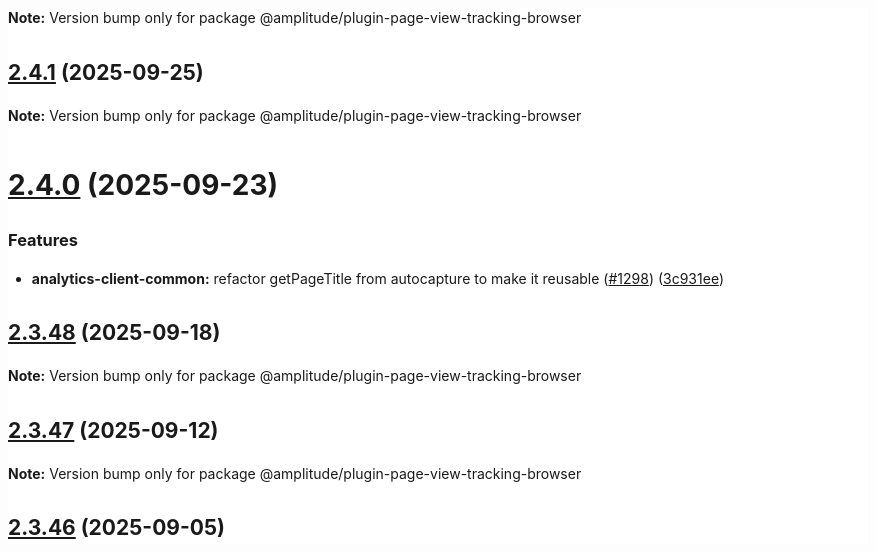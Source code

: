 **Note:** Version bump only for package @amplitude/plugin-page-view-tracking-browser





## [2.4.1](https://github.com/amplitude/Amplitude-TypeScript/compare/@amplitude/plugin-page-view-tracking-browser@2.4.0...@amplitude/plugin-page-view-tracking-browser@2.4.1) (2025-09-25)

**Note:** Version bump only for package @amplitude/plugin-page-view-tracking-browser





# [2.4.0](https://github.com/amplitude/Amplitude-TypeScript/compare/@amplitude/plugin-page-view-tracking-browser@2.3.48...@amplitude/plugin-page-view-tracking-browser@2.4.0) (2025-09-23)


### Features

* **analytics-client-common:** refactor getPageTitle from autocapture to make it reusable ([#1298](https://github.com/amplitude/Amplitude-TypeScript/issues/1298)) ([3c931ee](https://github.com/amplitude/Amplitude-TypeScript/commit/3c931eeb7bb4d2482523c48cf796113187d9b078))





## [2.3.48](https://github.com/amplitude/Amplitude-TypeScript/compare/@amplitude/plugin-page-view-tracking-browser@2.3.47...@amplitude/plugin-page-view-tracking-browser@2.3.48) (2025-09-18)

**Note:** Version bump only for package @amplitude/plugin-page-view-tracking-browser





## [2.3.47](https://github.com/amplitude/Amplitude-TypeScript/compare/@amplitude/plugin-page-view-tracking-browser@2.3.46...@amplitude/plugin-page-view-tracking-browser@2.3.47) (2025-09-12)

**Note:** Version bump only for package @amplitude/plugin-page-view-tracking-browser





## [2.3.46](https://github.com/amplitude/Amplitude-TypeScript/compare/@amplitude/plugin-page-view-tracking-browser@2.3.45...@amplitude/plugin-page-view-tracking-browser@2.3.46) (2025-09-05)
